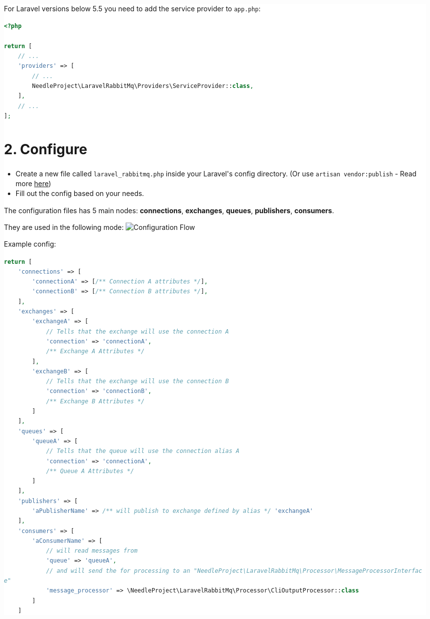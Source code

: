 For Laravel versions below 5.5 you need to add the service provider to `app.php`:
```php
<?php

return [
    // ...
    'providers' => [
        // ...
        NeedleProject\LaravelRabbitMq\Providers\ServiceProvider::class,
    ],
    // ...
];
```

# 2. Configure
* Create a new file called `laravel_rabbitmq.php` inside your Laravel's config directory.
(Or use `artisan vendor:publish` - Read more [here](https://laravel.com/docs/5.0/packages))
* Fill out the config based on your needs.

The configuration files has 5 main nodes: **connections**, **exchanges**,  **queues**, **publishers**, **consumers**.

They are used in the following mode:
![Configuration Flow](docs/configuration_diagram.png)

Example config:
```php
return [
    'connections' => [
        'connectionA' => [/** Connection A attributes */],
        'connectionB' => [/** Connection B attributes */],
    ],
    'exchanges' => [
        'exchangeA' => [
            // Tells that the exchange will use the connection A
            'connection' => 'connectionA',
            /** Exchange A Attributes */
        ],
        'exchangeB' => [
            // Tells that the exchange will use the connection B
            'connection' => 'connectionB',
            /** Exchange B Attributes */
        ]
    ],
    'queues' => [
        'queueA' => [
            // Tells that the queue will use the connection alias A
            'connection' => 'connectionA',
            /** Queue A Attributes */
        ]
    ],
    'publishers' => [
        'aPublisherName' => /** will publish to exchange defined by alias */ 'exchangeA'
    ],
    'consumers' => [
        'aConsumerName' => [
            // will read messages from
            'queue' => 'queueA',
            // and will send the for processing to an "NeedleProject\LaravelRabbitMq\Processor\MessageProcessorInterface"
            'message_processor' => \NeedleProject\LaravelRabbitMq\Processor\CliOutputProcessor::class
        ]
    ]
```